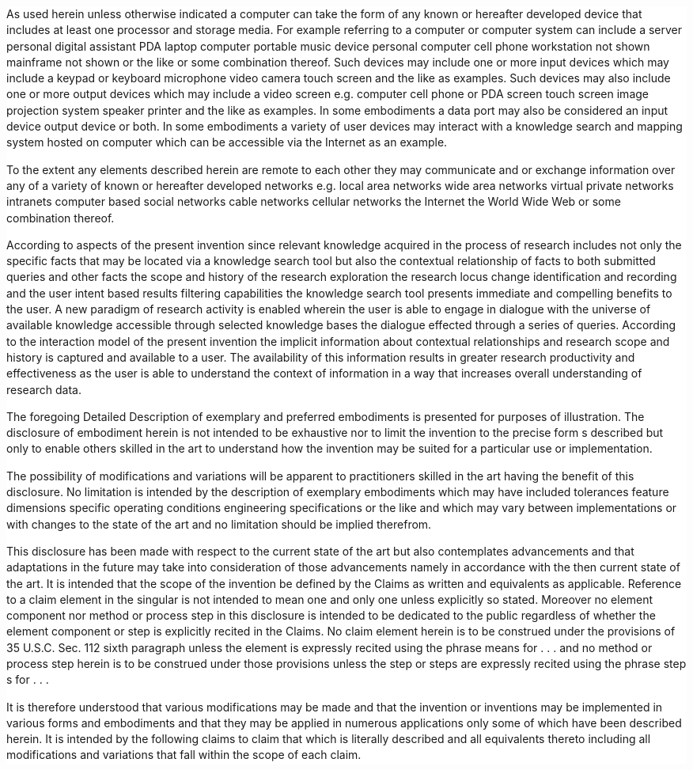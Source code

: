 As used herein unless otherwise indicated a computer can take the form of any known or hereafter developed device that includes at least one processor and storage media. For example referring to a computer or computer system can include a server personal digital assistant PDA laptop computer portable music device personal computer cell phone workstation not shown mainframe not shown or the like or some combination thereof. Such devices may include one or more input devices which may include a keypad or keyboard microphone video camera touch screen and the like as examples. Such devices may also include one or more output devices which may include a video screen e.g. computer cell phone or PDA screen touch screen image projection system speaker printer and the like as examples. In some embodiments a data port may also be considered an input device output device or both. In some embodiments a variety of user devices may interact with a knowledge search and mapping system hosted on computer which can be accessible via the Internet as an example.

To the extent any elements described herein are remote to each other they may communicate and or exchange information over any of a variety of known or hereafter developed networks e.g. local area networks wide area networks virtual private networks intranets computer based social networks cable networks cellular networks the Internet the World Wide Web or some combination thereof.

According to aspects of the present invention since relevant knowledge acquired in the process of research includes not only the specific facts that may be located via a knowledge search tool but also the contextual relationship of facts to both submitted queries and other facts the scope and history of the research exploration the research locus change identification and recording and the user intent based results filtering capabilities the knowledge search tool presents immediate and compelling benefits to the user. A new paradigm of research activity is enabled wherein the user is able to engage in dialogue with the universe of available knowledge accessible through selected knowledge bases the dialogue effected through a series of queries. According to the interaction model of the present invention the implicit information about contextual relationships and research scope and history is captured and available to a user. The availability of this information results in greater research productivity and effectiveness as the user is able to understand the context of information in a way that increases overall understanding of research data.

The foregoing Detailed Description of exemplary and preferred embodiments is presented for purposes of illustration. The disclosure of embodiment herein is not intended to be exhaustive nor to limit the invention to the precise form s described but only to enable others skilled in the art to understand how the invention may be suited for a particular use or implementation.

The possibility of modifications and variations will be apparent to practitioners skilled in the art having the benefit of this disclosure. No limitation is intended by the description of exemplary embodiments which may have included tolerances feature dimensions specific operating conditions engineering specifications or the like and which may vary between implementations or with changes to the state of the art and no limitation should be implied therefrom.

This disclosure has been made with respect to the current state of the art but also contemplates advancements and that adaptations in the future may take into consideration of those advancements namely in accordance with the then current state of the art. It is intended that the scope of the invention be defined by the Claims as written and equivalents as applicable. Reference to a claim element in the singular is not intended to mean one and only one unless explicitly so stated. Moreover no element component nor method or process step in this disclosure is intended to be dedicated to the public regardless of whether the element component or step is explicitly recited in the Claims. No claim element herein is to be construed under the provisions of 35 U.S.C. Sec. 112 sixth paragraph unless the element is expressly recited using the phrase means for . . . and no method or process step herein is to be construed under those provisions unless the step or steps are expressly recited using the phrase step s for . . . 

It is therefore understood that various modifications may be made and that the invention or inventions may be implemented in various forms and embodiments and that they may be applied in numerous applications only some of which have been described herein. It is intended by the following claims to claim that which is literally described and all equivalents thereto including all modifications and variations that fall within the scope of each claim.

